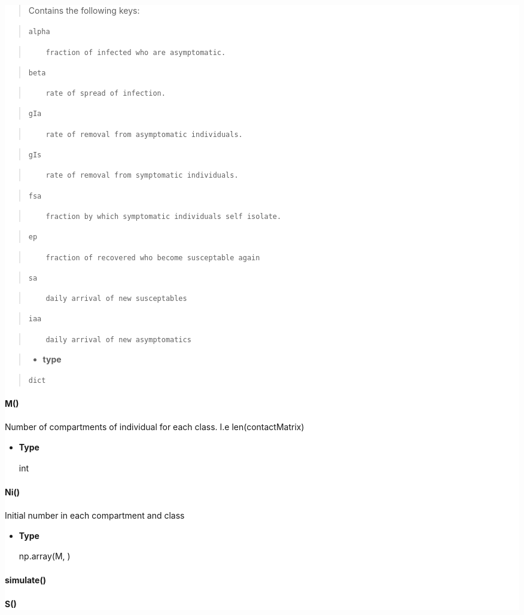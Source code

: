> Contains the following keys:

>     alpha

>         fraction of infected who are asymptomatic.

>     beta

>         rate of spread of infection.

>     gIa

>         rate of removal from asymptomatic individuals.

>     gIs

>         rate of removal from symptomatic individuals.

>     fsa

>         fraction by which symptomatic individuals self isolate.

>     ep

>         fraction of recovered who become susceptable again

>     sa

>         daily arrival of new susceptables

>     iaa

>         daily arrival of new asymptomatics


> * **type**

>     dict



#### M()
Number of compartments of individual for each class.
I.e len(contactMatrix)


* **Type**

    int



#### Ni()
Initial number in each compartment and class


* **Type**

    np.array(M, )



#### simulate()

#### S()
